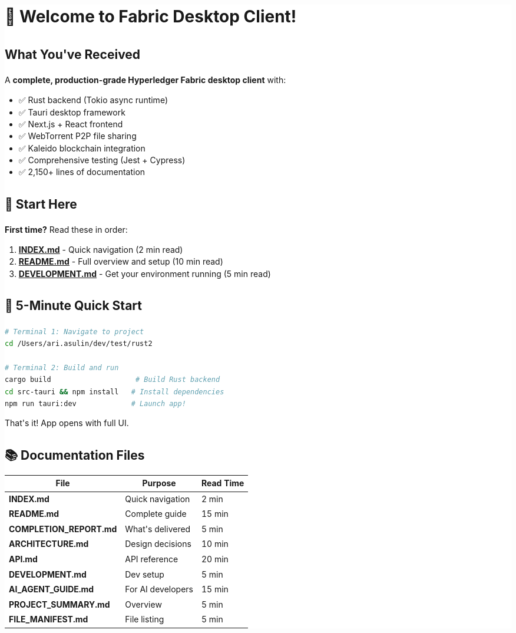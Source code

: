 # 🎉 Welcome to Fabric Desktop Client!

## What You've Received

A **complete, production-grade Hyperledger Fabric desktop client** with:
- ✅ Rust backend (Tokio async runtime)
- ✅ Tauri desktop framework
- ✅ Next.js + React frontend
- ✅ WebTorrent P2P file sharing
- ✅ Kaleido blockchain integration
- ✅ Comprehensive testing (Jest + Cypress)
- ✅ 2,150+ lines of documentation

## 📖 Start Here

**First time?** Read these in order:

1. **[INDEX.md](INDEX.md)** - Quick navigation (2 min read)
2. **[README.md](README.md)** - Full overview and setup (10 min read)
3. **[DEVELOPMENT.md](DEVELOPMENT.md)** - Get your environment running (5 min read)

## 🚀 5-Minute Quick Start

```bash
# Terminal 1: Navigate to project
cd /Users/ari.asulin/dev/test/rust2

# Terminal 2: Build and run
cargo build                    # Build Rust backend
cd src-tauri && npm install   # Install dependencies
npm run tauri:dev             # Launch app!
```

That's it! App opens with full UI.

## 📚 Documentation Files

| File | Purpose | Read Time |
|------|---------|-----------|
| **INDEX.md** | Quick navigation | 2 min |
| **README.md** | Complete guide | 15 min |
| **COMPLETION_REPORT.md** | What's delivered | 5 min |
| **ARCHITECTURE.md** | Design decisions | 10 min |
| **API.md** | API reference | 20 min |
| **DEVELOPMENT.md** | Dev setup | 5 min |
| **AI_AGENT_GUIDE.md** | For AI developers | 15 min |
| **PROJECT_SUMMARY.md** | Overview | 5 min |
| **FILE_MANIFEST.md** | File listing | 5 min |
